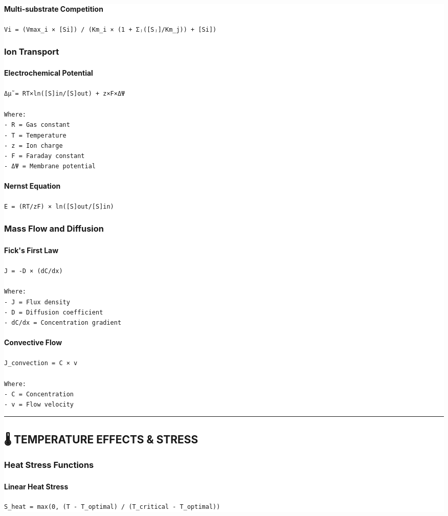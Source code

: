 #### **Multi-substrate Competition**
```
Vi = (Vmax_i × [Si]) / (Km_i × (1 + Σⱼ([Sⱼ]/Km_j)) + [Si])
```

### **Ion Transport**

#### **Electrochemical Potential**
```
Δμ̃ = RT×ln([S]in/[S]out) + z×F×ΔΨ

Where:
- R = Gas constant
- T = Temperature
- z = Ion charge
- F = Faraday constant
- ΔΨ = Membrane potential
```

#### **Nernst Equation**
```
E = (RT/zF) × ln([S]out/[S]in)
```

### **Mass Flow and Diffusion**

#### **Fick's First Law**
```
J = -D × (dC/dx)

Where:
- J = Flux density
- D = Diffusion coefficient
- dC/dx = Concentration gradient
```

#### **Convective Flow**
```
J_convection = C × v

Where:
- C = Concentration
- v = Flow velocity
```

---

## 🌡️ **TEMPERATURE EFFECTS & STRESS**

### **Heat Stress Functions**

#### **Linear Heat Stress**
```
S_heat = max(0, (T - T_optimal) / (T_critical - T_optimal))
```
